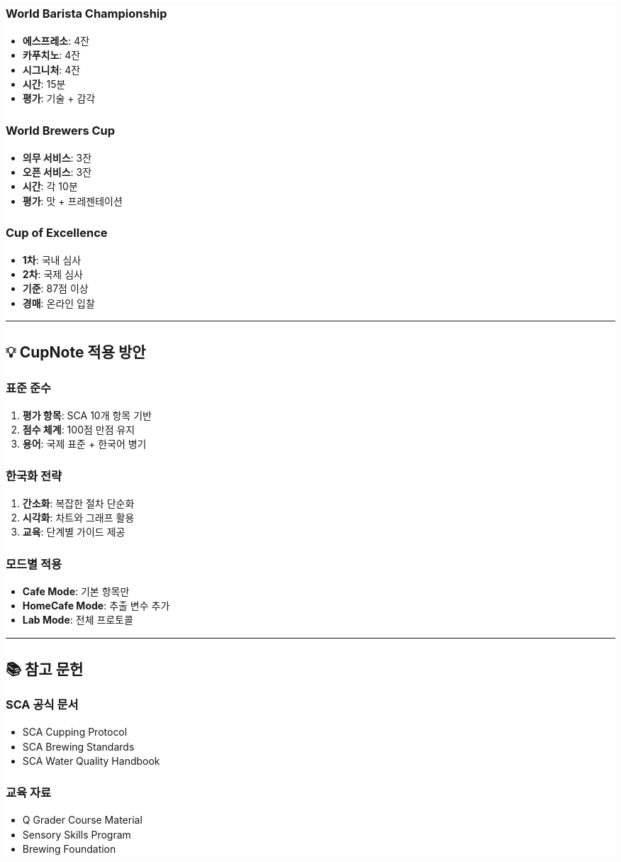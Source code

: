 ### World Barista Championship
- **에스프레소**: 4잔
- **카푸치노**: 4잔
- **시그니처**: 4잔
- **시간**: 15분
- **평가**: 기술 + 감각

### World Brewers Cup
- **의무 서비스**: 3잔
- **오픈 서비스**: 3잔
- **시간**: 각 10분
- **평가**: 맛 + 프레젠테이션

### Cup of Excellence
- **1차**: 국내 심사
- **2차**: 국제 심사
- **기준**: 87점 이상
- **경매**: 온라인 입찰

---

## 💡 CupNote 적용 방안

### 표준 준수
1. **평가 항목**: SCA 10개 항목 기반
2. **점수 체계**: 100점 만점 유지
3. **용어**: 국제 표준 + 한국어 병기

### 한국화 전략
1. **간소화**: 복잡한 절차 단순화
2. **시각화**: 차트와 그래프 활용
3. **교육**: 단계별 가이드 제공

### 모드별 적용
- **Cafe Mode**: 기본 항목만
- **HomeCafe Mode**: 추출 변수 추가
- **Lab Mode**: 전체 프로토콜

---

## 📚 참고 문헌

### SCA 공식 문서
- SCA Cupping Protocol
- SCA Brewing Standards
- SCA Water Quality Handbook

### 교육 자료
- Q Grader Course Material
- Sensory Skills Program
- Brewing Foundation
